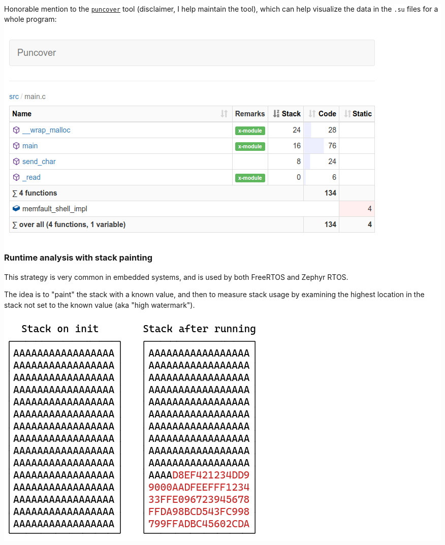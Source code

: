 Honorable mention to the [`puncover`](https://github.com/HBehrens/puncover/)
tool (disclaimer, I help maintain the tool), which can help visualize the data
in the `.su` files for a whole program:

![](/img/stacks/su-puncover.png)

### Runtime analysis with stack painting

This strategy is very common in embedded systems, and is used by both FreeRTOS
and Zephyr RTOS.

The idea is to "paint" the stack with a known value, and then to measure stack
usage by examining the highest location in the stack not set to the known value
(aka "high watermark").

![](/img/stacks/stack-painting.excalidraw.png)
